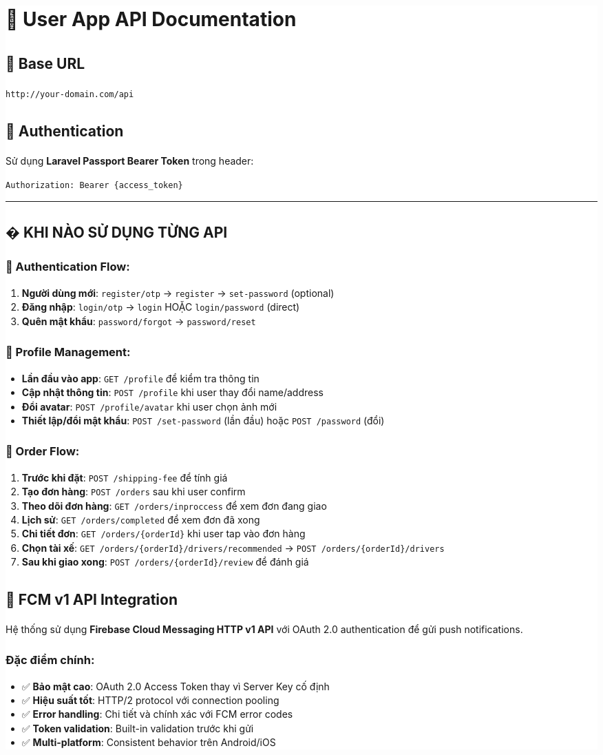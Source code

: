 # 📱 User App API Documentation

## 🔗 Base URL
```
http://your-domain.com/api
```

## 🔐 Authentication
Sử dụng **Laravel Passport Bearer Token** trong header:
```
Authorization: Bearer {access_token}
```

---

## � **KHI NÀO SỬ DỤNG TỪNG API**

### **📱 Authentication Flow:**
1. **Người dùng mới**: `register/otp` → `register` → `set-password` (optional)
2. **Đăng nhập**: `login/otp` → `login` HOẶC `login/password` (direct)
3. **Quên mật khẩu**: `password/forgot` → `password/reset`

### **👤 Profile Management:**
- **Lần đầu vào app**: `GET /profile` để kiểm tra thông tin
- **Cập nhật thông tin**: `POST /profile` khi user thay đổi name/address
- **Đổi avatar**: `POST /profile/avatar` khi user chọn ảnh mới
- **Thiết lập/đổi mật khẩu**: `POST /set-password` (lần đầu) hoặc `POST /password` (đổi)

### **🚚 Order Flow:**
1. **Trước khi đặt**: `POST /shipping-fee` để tính giá
2. **Tạo đơn hàng**: `POST /orders` sau khi user confirm
3. **Theo dõi đơn hàng**: `GET /orders/inproccess` để xem đơn đang giao
4. **Lịch sử**: `GET /orders/completed` để xem đơn đã xong
5. **Chi tiết đơn**: `GET /orders/{orderId}` khi user tap vào đơn hàng
6. **Chọn tài xế**: `GET /orders/{orderId}/drivers/recommended` → `POST /orders/{orderId}/drivers`
7. **Sau khi giao xong**: `POST /orders/{orderId}/review` để đánh giá

## 🔔 **FCM v1 API Integration**

Hệ thống sử dụng **Firebase Cloud Messaging HTTP v1 API** với OAuth 2.0 authentication để gửi push notifications.

### **Đặc điểm chính:**
- ✅ **Bảo mật cao**: OAuth 2.0 Access Token thay vì Server Key cố định
- ✅ **Hiệu suất tốt**: HTTP/2 protocol với connection pooling
- ✅ **Error handling**: Chi tiết và chính xác với FCM error codes
- ✅ **Token validation**: Built-in validation trước khi gửi
- ✅ **Multi-platform**: Consistent behavior trên Android/iOS
